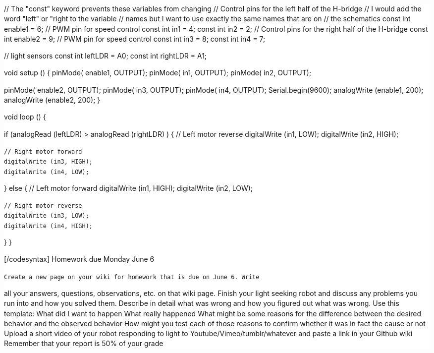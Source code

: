 // The "const" keyword prevents these variables from changing
// Control pins for the left half of the H-bridge
// I would add the word "left" or "right to the variable
// names but I want to use exactly the same names that are on
// the schematics
const int enable1 = 6; // PWM pin for speed control
const int in1 = 4;
const int in2 = 2;
// Control pins for the right half of the H-bridge
const int enable2 = 9; // PWM pin for speed control
const int in3 = 8;
const int in4 = 7;

// light sensors
const int leftLDR = A0;
const int rightLDR = A1;

void setup () {
  pinMode( enable1, OUTPUT);
  pinMode( in1, OUTPUT);
  pinMode( in2, OUTPUT);

  pinMode( enable2, OUTPUT);
  pinMode( in3, OUTPUT);
  pinMode( in4, OUTPUT);
  Serial.begin(9600);
  analogWrite (enable1, 200);
  analogWrite (enable2, 200);
}

void loop () {

  if (analogRead (leftLDR) > analogRead (rightLDR) ) {
    // Left motor reverse
    digitalWrite (in1, LOW);
    digitalWrite (in2, HIGH);

    // Right motor forward
    digitalWrite (in3, HIGH);
    digitalWrite (in4, LOW);
  } else {
    // Left motor forward
    digitalWrite (in1, HIGH);
    digitalWrite (in2, LOW);

    // Right motor reverse
    digitalWrite (in3, LOW);
    digitalWrite (in4, HIGH);
  }
}

[/codesyntax]
Homework due Monday June 6

    Create a new page on your wiki for homework that is due on June 6. Write
all your answers, questions, observations, etc. on that wiki page.
    Finish your light seeking robot and discuss any problems you run into and
how you solved them. Describe in detail what was wrong and how you figured out
what was wrong. Use this template:
        What did I want to happen
        What really happened
        What might be some reasons for the difference between the desired
behavior and the observed behavior
        How might you test each of those reasons to confirm whether it was in
fact the cause or not
    Upload a short video of your robot responding to light to
Youtube/Vimeo/tumblr/whatever and paste a link in your Github wiki
    Remember that your report is 50% of your grade